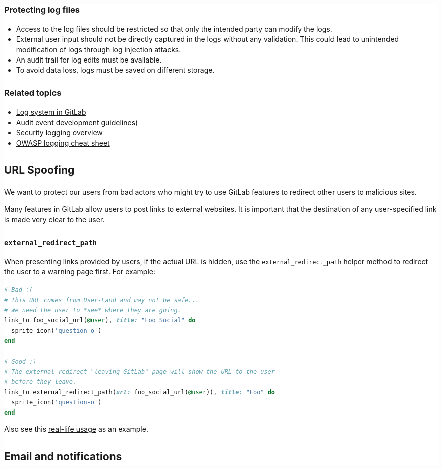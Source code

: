 ### Protecting log files

- Access to the log files should be restricted so that only the intended party can modify the logs.
- External user input should not be directly captured in the logs without any validation. This could lead to unintended modification of logs through log injection attacks.
- An audit trail for log edits must be available.
- To avoid data loss, logs must be saved on different storage.

### Related topics

- [Log system in GitLab](../administration/logs/_index.md)
- [Audit event development guidelines](audit_event_guide/_index.md))
- [Security logging overview](https://handbook.gitlab.com/handbook/security/security-operations/security-logging/)
- [OWASP logging cheat sheet](https://cheatsheetseries.owasp.org/cheatsheets/Logging_Cheat_Sheet.html)

## URL Spoofing

We want to protect our users from bad actors who might try to use GitLab
features to redirect other users to malicious sites.

Many features in GitLab allow users to post links to external websites. It is
important that the destination of any user-specified link is made very clear
to the user.

### `external_redirect_path`

When presenting links provided by users, if the actual URL is hidden, use the `external_redirect_path`
helper method to redirect the user to a warning page first. For example:

```ruby
# Bad :(
# This URL comes from User-Land and may not be safe...
# We need the user to *see* where they are going.
link_to foo_social_url(@user), title: "Foo Social" do
  sprite_icon('question-o')
end

# Good :)
# The external_redirect "leaving GitLab" page will show the URL to the user
# before they leave.
link_to external_redirect_path(url: foo_social_url(@user)), title: "Foo" do
  sprite_icon('question-o')
end
```

Also see this [real-life usage](https://gitlab.com/gitlab-org/gitlab/-/blob/bdba5446903ff634fb12ba695b2de99b6d6881b5/app/helpers/application_helper.rb#L378) as an example.

## Email and notifications
